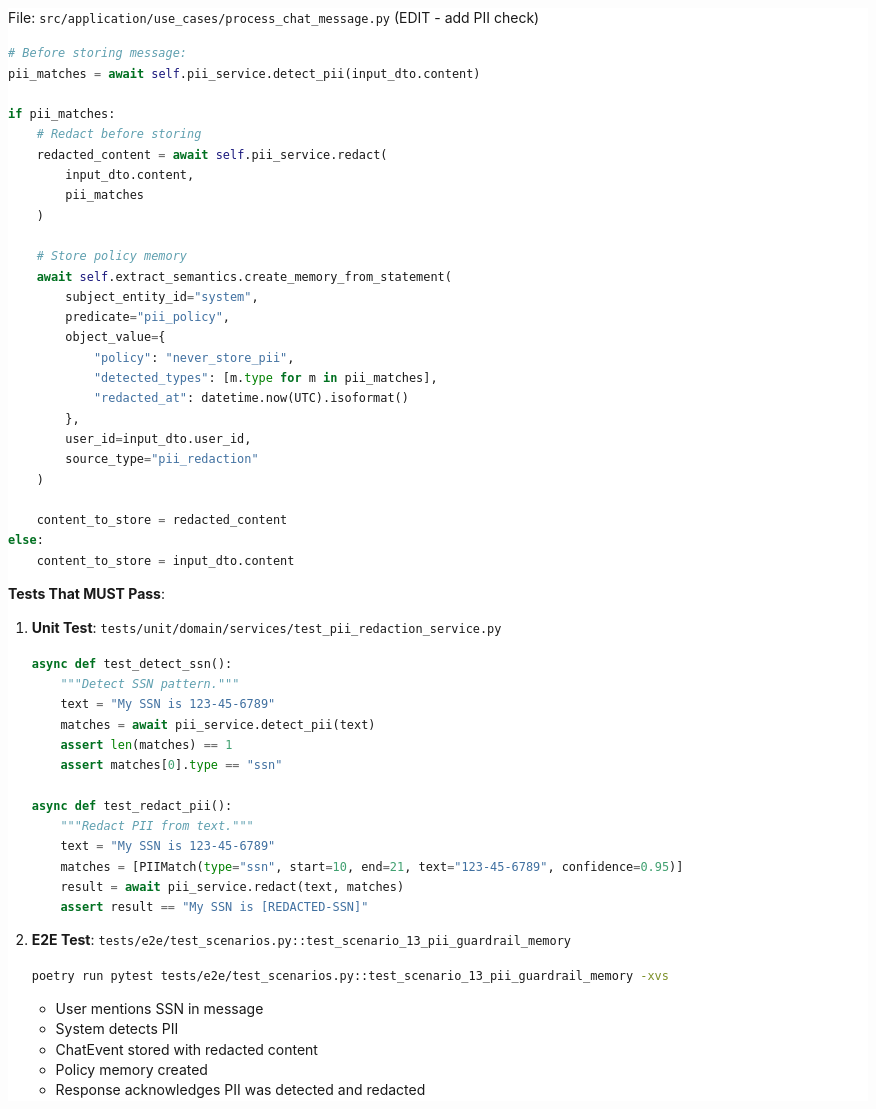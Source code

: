 File: `src/application/use_cases/process_chat_message.py` (EDIT - add PII check)
```python
# Before storing message:
pii_matches = await self.pii_service.detect_pii(input_dto.content)

if pii_matches:
    # Redact before storing
    redacted_content = await self.pii_service.redact(
        input_dto.content,
        pii_matches
    )

    # Store policy memory
    await self.extract_semantics.create_memory_from_statement(
        subject_entity_id="system",
        predicate="pii_policy",
        object_value={
            "policy": "never_store_pii",
            "detected_types": [m.type for m in pii_matches],
            "redacted_at": datetime.now(UTC).isoformat()
        },
        user_id=input_dto.user_id,
        source_type="pii_redaction"
    )

    content_to_store = redacted_content
else:
    content_to_store = input_dto.content
```

**Tests That MUST Pass**:

1. **Unit Test**: `tests/unit/domain/services/test_pii_redaction_service.py`
   ```python
   async def test_detect_ssn():
       """Detect SSN pattern."""
       text = "My SSN is 123-45-6789"
       matches = await pii_service.detect_pii(text)
       assert len(matches) == 1
       assert matches[0].type == "ssn"

   async def test_redact_pii():
       """Redact PII from text."""
       text = "My SSN is 123-45-6789"
       matches = [PIIMatch(type="ssn", start=10, end=21, text="123-45-6789", confidence=0.95)]
       result = await pii_service.redact(text, matches)
       assert result == "My SSN is [REDACTED-SSN]"
   ```

2. **E2E Test**: `tests/e2e/test_scenarios.py::test_scenario_13_pii_guardrail_memory`
   ```bash
   poetry run pytest tests/e2e/test_scenarios.py::test_scenario_13_pii_guardrail_memory -xvs
   ```
   - User mentions SSN in message
   - System detects PII
   - ChatEvent stored with redacted content
   - Policy memory created
   - Response acknowledges PII was detected and redacted
